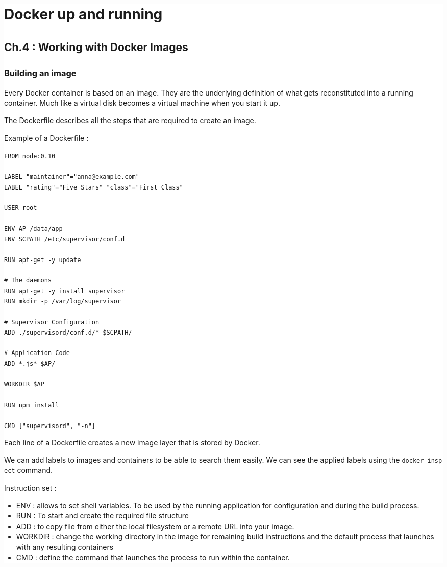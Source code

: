 # Docker up and running

## Ch.4 : Working with Docker Images

### Building an image

Every Docker container is based on an image. They are the underlying definition of what gets reconstituted into a running container. Much like a virtual disk becomes a virtual machine when you start it up.

The Dockerfile describes all the steps that are required to create an image.

Example of a Dockerfile :
```
FROM node:0.10

LABEL "maintainer"="anna@example.com"
LABEL "rating"="Five Stars" "class"="First Class"

USER root

ENV AP /data/app
ENV SCPATH /etc/supervisor/conf.d

RUN apt-get -y update

# The daemons
RUN apt-get -y install supervisor
RUN mkdir -p /var/log/supervisor

# Supervisor Configuration
ADD ./supervisord/conf.d/* $SCPATH/

# Application Code
ADD *.js* $AP/

WORKDIR $AP

RUN npm install

CMD ["supervisord", "-n"]
```

Each line of a Dockerfile creates a new image layer that is stored by Docker.

We can add labels to images and containers to be able to search them easily. We can see the applied labels using the `docker inspect` command.

Instruction set :
- ENV : allows to set shell variables. To be used by the running application for configuration and during the build process.
- RUN : To start and create the required file structure
- ADD : to copy file from either the local filesystem or a remote URL into your image.
- WORKDIR : change the working directory in the image for remaining build instructions and the default process that launches with any resulting containers
- CMD : define the command that launches the process to run within the container.
